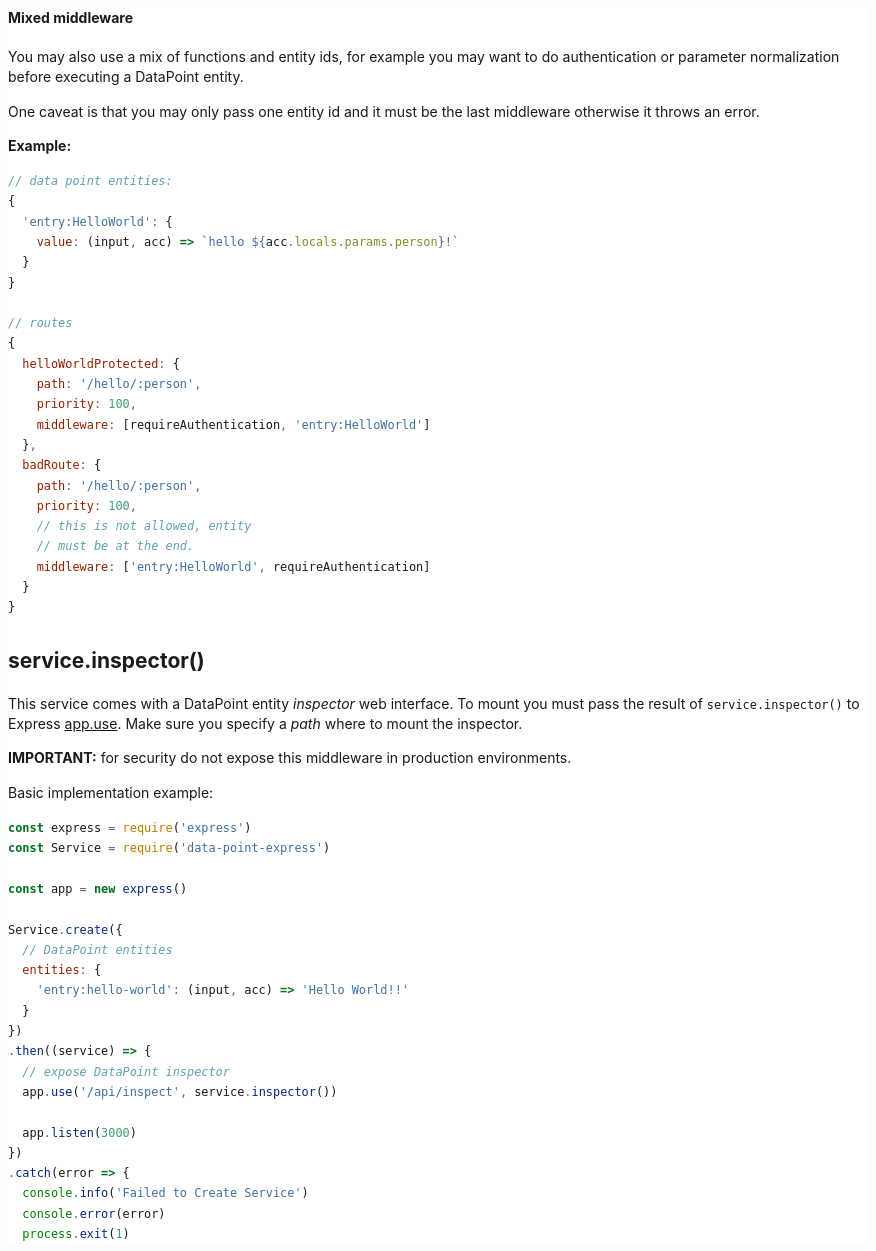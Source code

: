 #### <a name="route-middleware-mixed">Mixed middleware</a>

You may also use a mix of functions and entity ids, for example you may want to do authentication or parameter normalization before executing a DataPoint entity.

One caveat is that you may only pass one entity id and it must be the last middleware otherwise it throws an error.

**Example:**

```js
// data point entities:
{
  'entry:HelloWorld': {
    value: (input, acc) => `hello ${acc.locals.params.person}!`
  }
}

// routes
{
  helloWorldProtected: {
    path: '/hello/:person',
    priority: 100, 
    middleware: [requireAuthentication, 'entry:HelloWorld']
  },
  badRoute: {
    path: '/hello/:person',
    priority: 100, 
    // this is not allowed, entity
    // must be at the end.
    middleware: ['entry:HelloWorld', requireAuthentication]
  }
}
```

## <a name="service-inspector">service.inspector()</a>

This service comes with a DataPoint entity _inspector_ web interface. To mount you must pass the result of `service.inspector()` to Express [app.use](http://expressjs.com/en/4x/api.html#app.use). Make sure you specify a _path_ where to mount the inspector.

**IMPORTANT:** for security do not expose this middleware in production environments.

Basic implementation example:

```js
const express = require('express')
const Service = require('data-point-express')

const app = new express()

Service.create({
  // DataPoint entities
  entities: {
    'entry:hello-world': (input, acc) => 'Hello World!!'
  }
})
.then((service) => {
  // expose DataPoint inspector
  app.use('/api/inspect', service.inspector())

  app.listen(3000)
})
.catch(error => {
  console.info('Failed to Create Service')
  console.error(error)
  process.exit(1)
```